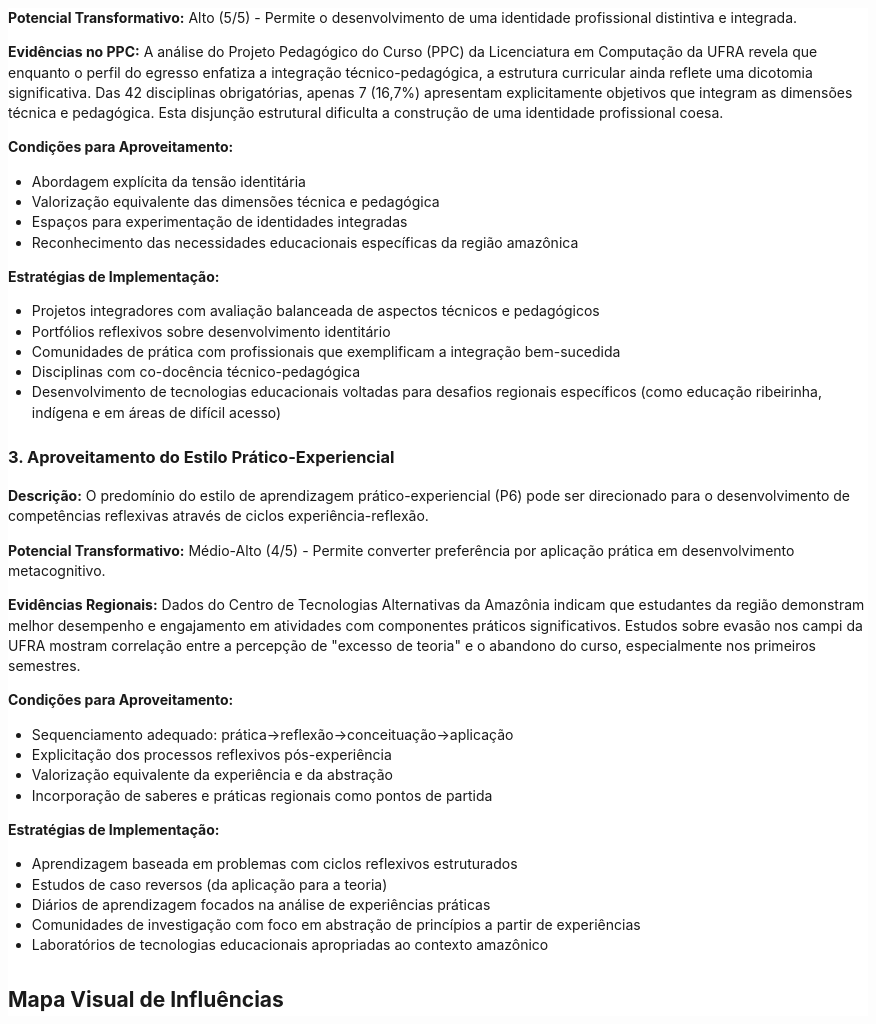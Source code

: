 **Potencial Transformativo:** Alto (5/5) - Permite o desenvolvimento de uma identidade profissional distintiva e integrada.

**Evidências no PPC:**
A análise do Projeto Pedagógico do Curso (PPC) da Licenciatura em Computação da UFRA revela que enquanto o perfil do egresso enfatiza a integração técnico-pedagógica, a estrutura curricular ainda reflete uma dicotomia significativa. Das 42 disciplinas obrigatórias, apenas 7 (16,7%) apresentam explicitamente objetivos que integram as dimensões técnica e pedagógica. Esta disjunção estrutural dificulta a construção de uma identidade profissional coesa.

**Condições para Aproveitamento:**

- Abordagem explícita da tensão identitária
- Valorização equivalente das dimensões técnica e pedagógica
- Espaços para experimentação de identidades integradas
- Reconhecimento das necessidades educacionais específicas da região amazônica

**Estratégias de Implementação:**

- Projetos integradores com avaliação balanceada de aspectos técnicos e pedagógicos
- Portfólios reflexivos sobre desenvolvimento identitário
- Comunidades de prática com profissionais que exemplificam a integração bem-sucedida
- Disciplinas com co-docência técnico-pedagógica
- Desenvolvimento de tecnologias educacionais voltadas para desafios regionais específicos (como educação ribeirinha, indígena e em áreas de difícil acesso)

### 3. Aproveitamento do Estilo Prático-Experiencial

**Descrição:** O predomínio do estilo de aprendizagem prático-experiencial (P6) pode ser direcionado para o desenvolvimento de competências reflexivas através de ciclos experiência-reflexão.

**Potencial Transformativo:** Médio-Alto (4/5) - Permite converter preferência por aplicação prática em desenvolvimento metacognitivo.

**Evidências Regionais:**
Dados do Centro de Tecnologias Alternativas da Amazônia indicam que estudantes da região demonstram melhor desempenho e engajamento em atividades com componentes práticos significativos. Estudos sobre evasão nos campi da UFRA mostram correlação entre a percepção de "excesso de teoria" e o abandono do curso, especialmente nos primeiros semestres.

**Condições para Aproveitamento:**

- Sequenciamento adequado: prática→reflexão→conceituação→aplicação
- Explicitação dos processos reflexivos pós-experiência
- Valorização equivalente da experiência e da abstração
- Incorporação de saberes e práticas regionais como pontos de partida

**Estratégias de Implementação:**

- Aprendizagem baseada em problemas com ciclos reflexivos estruturados
- Estudos de caso reversos (da aplicação para a teoria)
- Diários de aprendizagem focados na análise de experiências práticas
- Comunidades de investigação com foco em abstração de princípios a partir de experiências
- Laboratórios de tecnologias educacionais apropriadas ao contexto amazônico

## Mapa Visual de Influências
